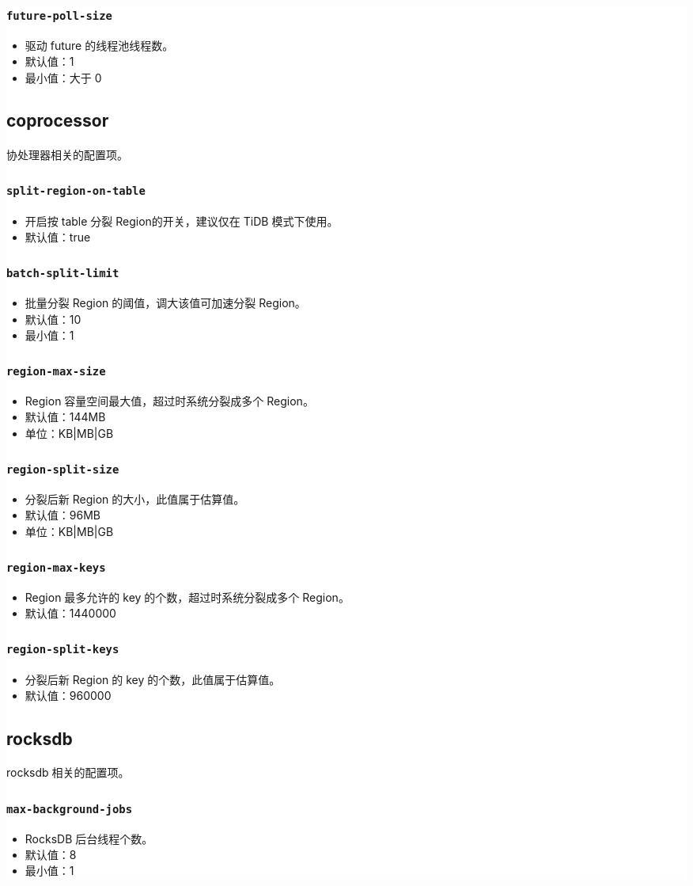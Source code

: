 ### `future-poll-size`

+ 驱动 future 的线程池线程数。
+ 默认值：1
+ 最小值：大于 0

## coprocessor

协处理器相关的配置项。

### `split-region-on-table`

+ 开启按 table 分裂 Region的开关，建议仅在 TiDB 模式下使用。
+ 默认值：true

### `batch-split-limit`

+ 批量分裂 Region 的阈值，调大该值可加速分裂 Region。
+ 默认值：10
+ 最小值：1

### `region-max-size`

+ Region 容量空间最大值，超过时系统分裂成多个 Region。
+ 默认值：144MB
+ 单位：KB|MB|GB

### `region-split-size`

+ 分裂后新 Region 的大小，此值属于估算值。
+ 默认值：96MB
+ 单位：KB|MB|GB

### `region-max-keys`

+ Region 最多允许的 key 的个数，超过时系统分裂成多个 Region。
+ 默认值：1440000

### `region-split-keys`

+ 分裂后新 Region 的 key 的个数，此值属于估算值。
+ 默认值：960000

## rocksdb

rocksdb 相关的配置项。

### `max-background-jobs`

+ RocksDB 后台线程个数。
+ 默认值：8
+ 最小值：1
